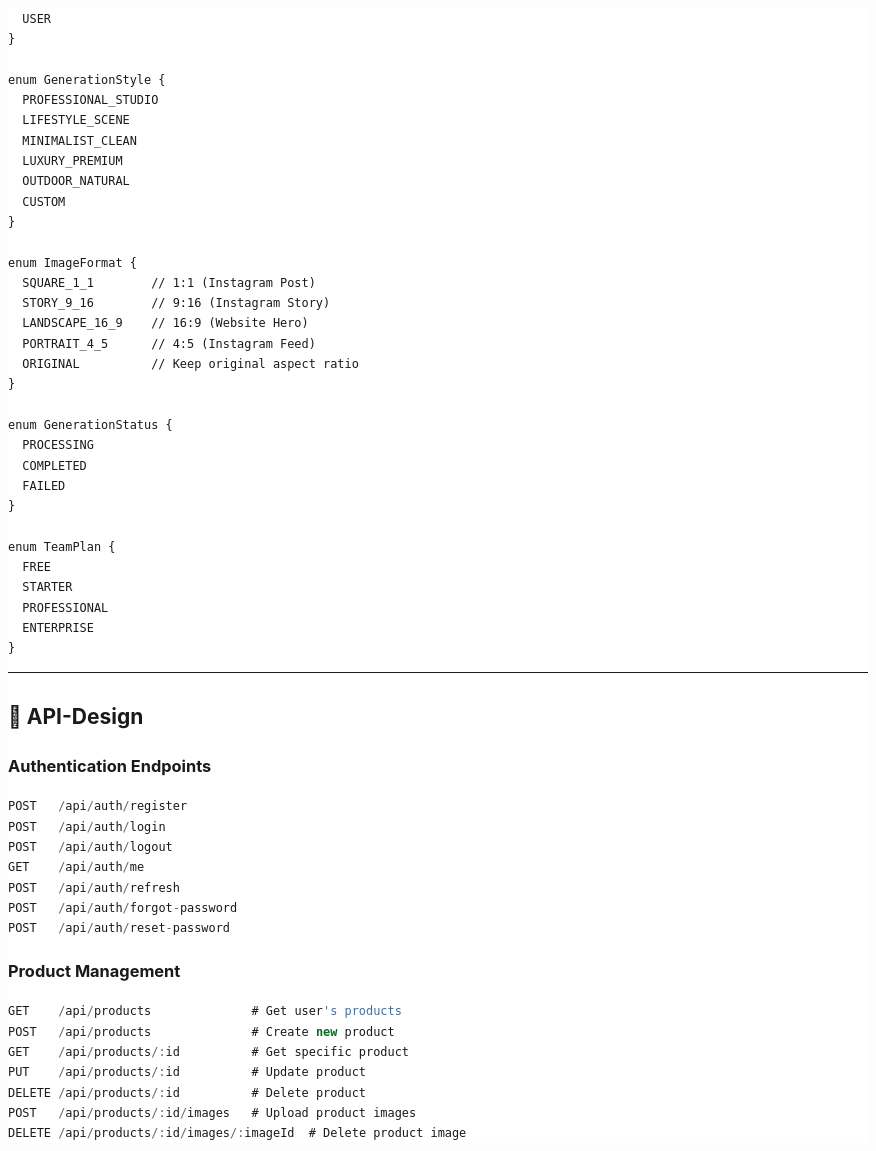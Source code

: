 ```prisma
  USER
}

enum GenerationStyle {
  PROFESSIONAL_STUDIO
  LIFESTYLE_SCENE
  MINIMALIST_CLEAN
  LUXURY_PREMIUM
  OUTDOOR_NATURAL
  CUSTOM
}

enum ImageFormat {
  SQUARE_1_1        // 1:1 (Instagram Post)
  STORY_9_16        // 9:16 (Instagram Story)
  LANDSCAPE_16_9    // 16:9 (Website Hero)
  PORTRAIT_4_5      // 4:5 (Instagram Feed)
  ORIGINAL          // Keep original aspect ratio
}

enum GenerationStatus {
  PROCESSING
  COMPLETED
  FAILED
}

enum TeamPlan {
  FREE
  STARTER
  PROFESSIONAL
  ENTERPRISE
}
```

---

## 🔌 API-Design

### Authentication Endpoints
```typescript
POST   /api/auth/register
POST   /api/auth/login
POST   /api/auth/logout
GET    /api/auth/me
POST   /api/auth/refresh
POST   /api/auth/forgot-password
POST   /api/auth/reset-password
```

### Product Management
```typescript
GET    /api/products              # Get user's products
POST   /api/products              # Create new product
GET    /api/products/:id          # Get specific product
PUT    /api/products/:id          # Update product
DELETE /api/products/:id          # Delete product
POST   /api/products/:id/images   # Upload product images
DELETE /api/products/:id/images/:imageId  # Delete product image
```
